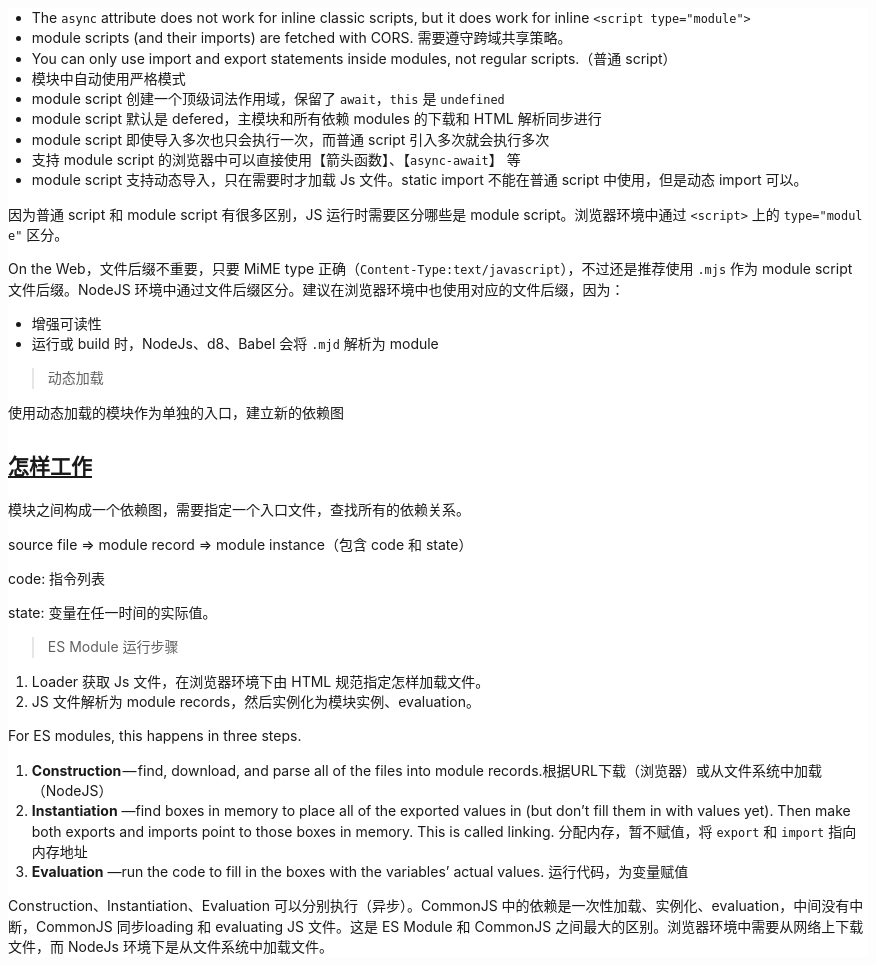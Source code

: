 - The `async` attribute does not work for inline classic scripts, but it does work for inline `<script type="module">`
-  module scripts (and their imports) are fetched with CORS. 需要遵守跨域共享策略。
-  You can only use import and export statements inside modules, not regular scripts.（普通 script）
-  模块中自动使用严格模式
-  module script 创建一个顶级词法作用域，保留了 `await`，`this` 是 `undefined` 
-  module script 默认是 defered，主模块和所有依赖 modules 的下载和 HTML 解析同步进行
-  module script 即使导入多次也只会执行一次，而普通 script 引入多次就会执行多次
-  支持 module script 的浏览器中可以直接使用【箭头函数】、【`async-await`】 等
-  module script 支持动态导入，只在需要时才加载 Js 文件。static import 不能在普通 script 中使用，但是动态 import 可以。



因为普通 script 和 module script 有很多区别，JS 运行时需要区分哪些是 module script。浏览器环境中通过 `<script>` 上的 `type="module"` 区分。

On the Web，文件后缀不重要，只要 MiME type 正确（`Content-Type:text/javascript`），不过还是推荐使用 `.mjs` 作为 module script 文件后缀。NodeJS 环境中通过文件后缀区分。建议在浏览器环境中也使用对应的文件后缀，因为：

- 增强可读性
- 运行或 build 时，NodeJs、d8、Babel 会将 `.mjd` 解析为 module



> 动态加载

使用动态加载的模块作为单独的入口，建立新的依赖图

## [怎样工作](https://hacks.mozilla.org/2018/03/es-modules-a-cartoon-deep-dive/) 

模块之间构成一个依赖图，需要指定一个入口文件，查找所有的依赖关系。

source file => module record => module instance（包含 code 和 state）

code: 指令列表

state: 变量在任一时间的实际值。


> ES Module 运行步骤

1. Loader 获取 Js 文件，在浏览器环境下由 HTML 规范指定怎样加载文件。
2. JS 文件解析为 module records，然后实例化为模块实例、evaluation。



For ES modules, this happens in three steps.

1. **Construction** — find, download, and parse all of the files into module records.根据URL下载（浏览器）或从文件系统中加载（NodeJS）
2. **Instantiation** —find boxes in memory to place all of the exported values in (but don’t fill them in with values yet). Then make both exports and imports point to those boxes in memory. This is called linking.
   分配内存，暂不赋值，将 `export` 和 `import` 指向内存地址
3. **Evaluation** —run the code to fill in the boxes with the variables’ actual values.
   运行代码，为变量赋值

Construction、Instantiation、Evaluation 可以分别执行（异步）。CommonJS 中的依赖是一次性加载、实例化、evaluation，中间没有中断，CommonJS 同步loading 和 evaluating JS 文件。这是 ES Module 和 CommonJS 之间最大的区别。浏览器环境中需要从网络上下载文件，而 NodeJs 环境下是从文件系统中加载文件。
